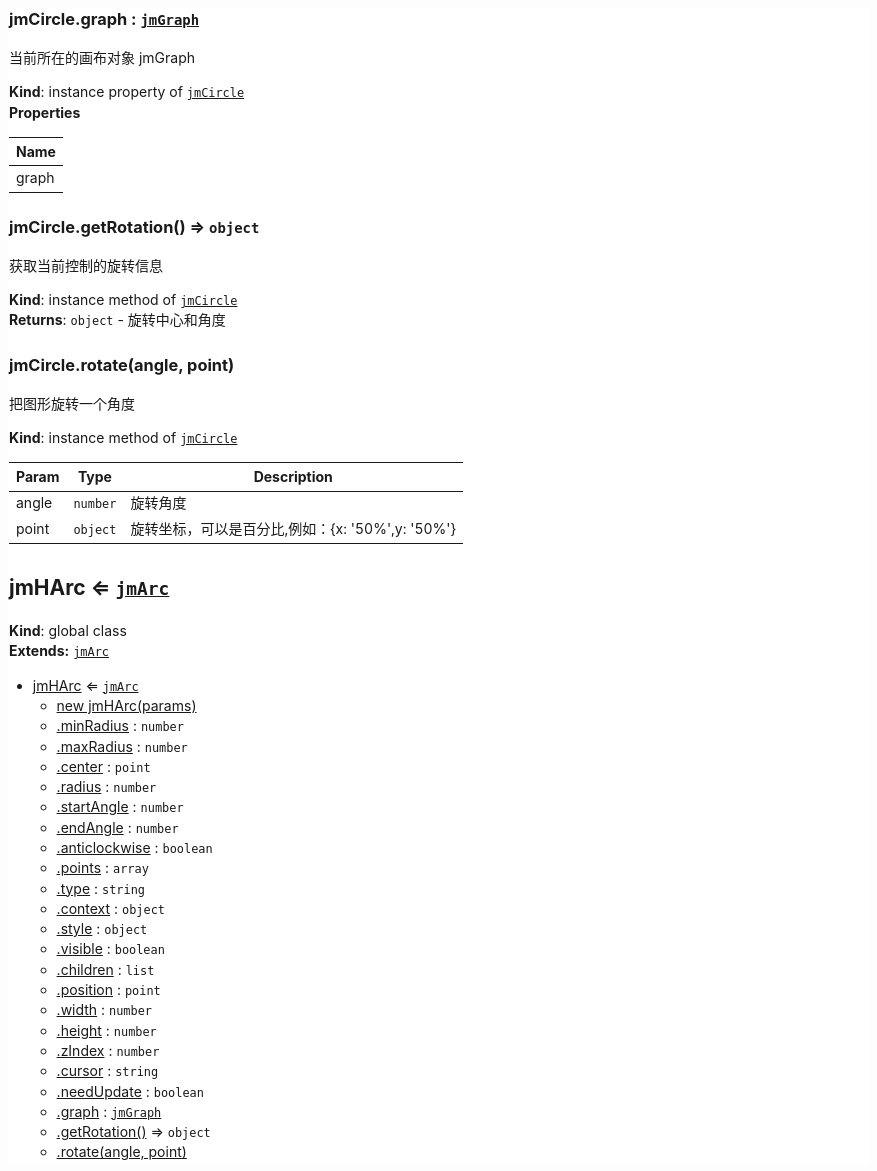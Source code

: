 <a name="jmProperty+graph"></a>

### jmCircle.graph : <code>[jmGraph](#jmGraph)</code>
当前所在的画布对象 jmGraph

**Kind**: instance property of <code>[jmCircle](#jmCircle)</code>  
**Properties**

| Name |
| --- |
| graph | 

<a name="jmControl+getRotation"></a>

### jmCircle.getRotation() ⇒ <code>object</code>
获取当前控制的旋转信息

**Kind**: instance method of <code>[jmCircle](#jmCircle)</code>  
**Returns**: <code>object</code> - 旋转中心和角度  
<a name="jmControl+rotate"></a>

### jmCircle.rotate(angle, point)
把图形旋转一个角度

**Kind**: instance method of <code>[jmCircle](#jmCircle)</code>  

| Param | Type | Description |
| --- | --- | --- |
| angle | <code>number</code> | 旋转角度 |
| point | <code>object</code> | 旋转坐标，可以是百分比,例如：{x: '50%',y: '50%'} |

<a name="jmHArc"></a>

## jmHArc ⇐ <code>[jmArc](#jmArc)</code>
**Kind**: global class  
**Extends:** <code>[jmArc](#jmArc)</code>  

* [jmHArc](#jmHArc) ⇐ <code>[jmArc](#jmArc)</code>
    * [new jmHArc(params)](#new_jmHArc_new)
    * [.minRadius](#jmHArc+minRadius) : <code>number</code>
    * [.maxRadius](#jmHArc+maxRadius) : <code>number</code>
    * [.center](#jmArc+center) : <code>point</code>
    * [.radius](#jmArc+radius) : <code>number</code>
    * [.startAngle](#jmArc+startAngle) : <code>number</code>
    * [.endAngle](#jmArc+endAngle) : <code>number</code>
    * [.anticlockwise](#jmArc+anticlockwise) : <code>boolean</code>
    * [.points](#jmPath+points) : <code>array</code>
    * [.type](#jmControl+type) : <code>string</code>
    * [.context](#jmControl+context) : <code>object</code>
    * [.style](#jmControl+style) : <code>object</code>
    * [.visible](#jmControl+visible) : <code>boolean</code>
    * [.children](#jmControl+children) : <code>list</code>
    * [.position](#jmControl+position) : <code>point</code>
    * [.width](#jmControl+width) : <code>number</code>
    * [.height](#jmControl+height) : <code>number</code>
    * [.zIndex](#jmControl+zIndex) : <code>number</code>
    * [.cursor](#jmControl+cursor) : <code>string</code>
    * [.needUpdate](#jmProperty+needUpdate) : <code>boolean</code>
    * [.graph](#jmProperty+graph) : <code>[jmGraph](#jmGraph)</code>
    * [.getRotation()](#jmControl+getRotation) ⇒ <code>object</code>
    * [.rotate(angle, point)](#jmControl+rotate)
